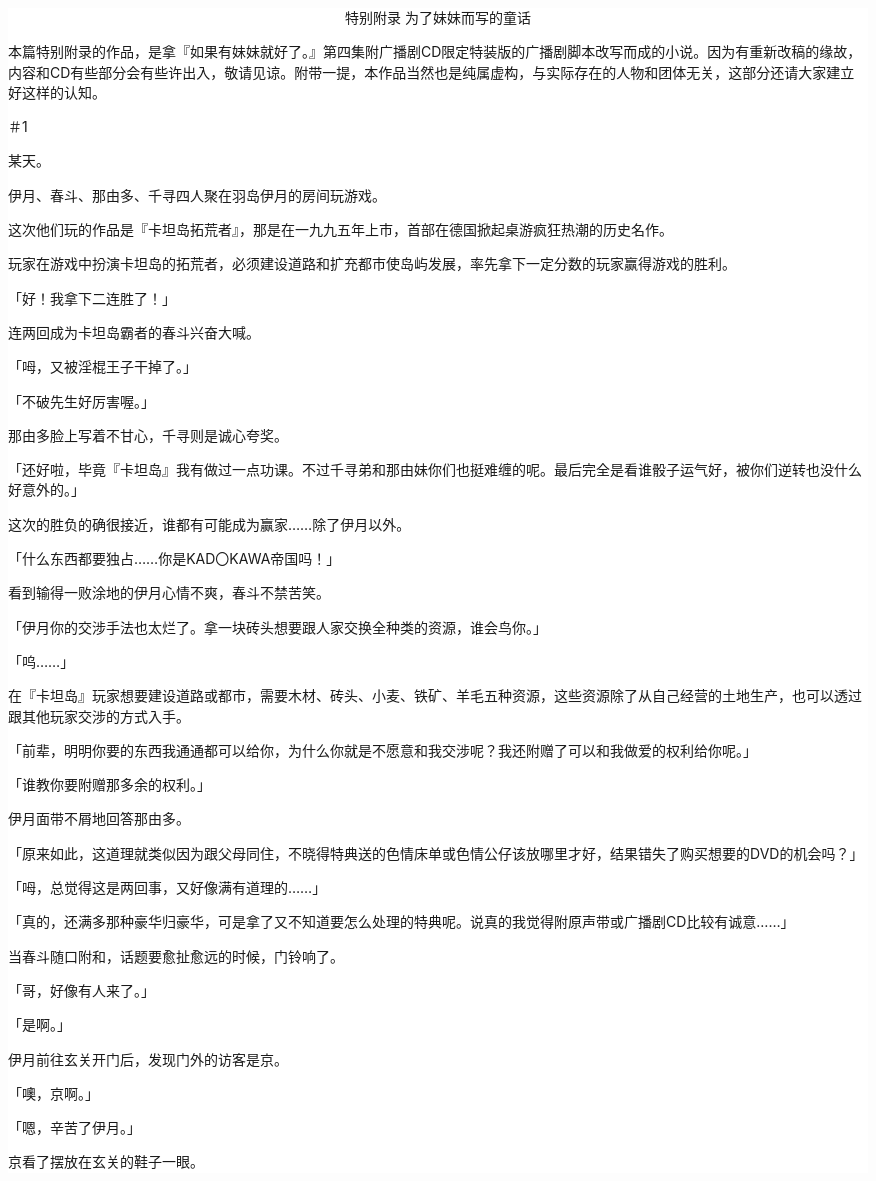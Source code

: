 <p align="center">特别附录 为了妹妹而写的童话</p>

本篇特别附录的作品，是拿『如果有妹妹就好了。』第四集附广播剧CD限定特装版的广播剧脚本改写而成的小说。因为有重新改稿的缘故，内容和CD有些部分会有些许出入，敬请见谅。附带一提，本作品当然也是纯属虚构，与实际存在的人物和团体无关，这部分还请大家建立好这样的认知。

＃1

某天。

伊月、春斗、那由多、千寻四人聚在羽岛伊月的房间玩游戏。

这次他们玩的作品是『卡坦岛拓荒者』，那是在一九九五年上市，首部在德国掀起桌游疯狂热潮的历史名作。

玩家在游戏中扮演卡坦岛的拓荒者，必须建设道路和扩充都市使岛屿发展，率先拿下一定分数的玩家赢得游戏的胜利。

「好！我拿下二连胜了！」

连两回成为卡坦岛霸者的春斗兴奋大喊。

「呣，又被淫棍王子干掉了。」

「不破先生好厉害喔。」

那由多脸上写着不甘心，千寻则是诚心夸奖。

「还好啦，毕竟『卡坦岛』我有做过一点功课。不过千寻弟和那由妹你们也挺难缠的呢。最后完全是看谁骰子运气好，被你们逆转也没什么好意外的。」

这次的胜负的确很接近，谁都有可能成为赢家……除了伊月以外。

「什么东西都要独占……你是KAD〇KAWA帝国吗！」

看到输得一败涂地的伊月心情不爽，春斗不禁苦笑。

「伊月你的交涉手法也太烂了。拿一块砖头想要跟人家交换全种类的资源，谁会鸟你。」

「呜……」

在『卡坦岛』玩家想要建设道路或都市，需要木材、砖头、小麦、铁矿、羊毛五种资源，这些资源除了从自己经营的土地生产，也可以透过跟其他玩家交涉的方式入手。

「前辈，明明你要的东西我通通都可以给你，为什么你就是不愿意和我交涉呢？我还附赠了可以和我做爱的权利给你呢。」

「谁教你要附赠那多余的权利。」

伊月面带不屑地回答那由多。

「原来如此，这道理就类似因为跟父母同住，不晓得特典送的色情床单或色情公仔该放哪里才好，结果错失了购买想要的DVD的机会吗？」

「呣，总觉得这是两回事，又好像满有道理的……」

「真的，还满多那种豪华归豪华，可是拿了又不知道要怎么处理的特典呢。说真的我觉得附原声带或广播剧CD比较有诚意……」

当春斗随口附和，话题要愈扯愈远的时候，门铃响了。

「哥，好像有人来了。」

「是啊。」

伊月前往玄关开门后，发现门外的访客是京。

「噢，京啊。」

「嗯，辛苦了伊月。」

京看了摆放在玄关的鞋子一眼。
